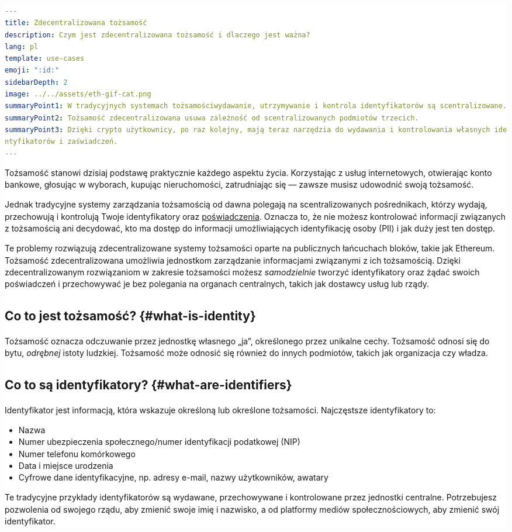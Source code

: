 ```yaml
---
title: Zdecentralizowana tożsamość
description: Czym jest zdecentralizowana tożsamość i dlaczego jest ważna?
lang: pl
template: use-cases
emoji: ":id:"
sidebarDepth: 2
image: ../../assets/eth-gif-cat.png
summaryPoint1: W tradycyjnych systemach tożsamościwydawanie, utrzymywanie i kontrola identyfikatorów są scentralizowane.
summaryPoint2: Tożsamość zdecentralizowana usuwa zależność od scentralizowanych podmiotów trzecich.
summaryPoint3: Dzięki crypto użytkownicy, po raz kolejny, mają teraz narzędzia do wydawania i kontrolowania własnych identyfikatorów i zaświadczeń.
---
```


Tożsamość stanowi dzisiaj podstawę praktycznie każdego aspektu życia. Korzystając z usług internetowych, otwierając konto bankowe, głosując w wyborach, kupując nieruchomości, zatrudniając się — zawsze musisz udowodnić swoją tożsamość.

Jednak tradycyjne systemy zarządzania tożsamością od dawna polegają na scentralizowanych pośrednikach, którzy wydają, przechowują i kontrolują Twoje identyfikatory oraz [poświadczenia](#what-are-attestations). Oznacza to, że nie możesz kontrolować informacji związanych z tożsamością ani decydować, kto ma dostęp do informacji umożliwiających identyfikację osoby (PII) i jak duży jest ten dostęp.

Te problemy rozwiązują zdecentralizowane systemy tożsamości oparte na publicznych łańcuchach bloków, takie jak Ethereum. Tożsamość zdecentralizowana umożliwia jednostkom zarządzanie informacjami związanymi z ich tożsamością. Dzięki zdecentralizowanym rozwiązaniom w zakresie tożsamości możesz _samodzielnie_ tworzyć identyfikatory oraz żądać swoich poświadczeń i przechowywać je bez polegania na organach centralnych, takich jak dostawcy usług lub rządy.

## Co to jest tożsamość? {#what-is-identity}

Tożsamość oznacza odczuwanie przez jednostkę własnego „ja”, określonego przez unikalne cechy. Tożsamość odnosi się do bytu, _odrębnej_ istoty ludzkiej. Tożsamość może odnosić się również do innych podmiotów, takich jak organizacja czy władza.

## Co to są identyfikatory? {#what-are-identifiers}

Identyfikator jest informacją, która wskazuje określoną lub określone tożsamości. Najczęstsze identyfikatory to:

- Nazwa
- Numer ubezpieczenia społecznego/numer identyfikacji podatkowej (NIP)
- Numer telefonu komórkowego
- Data i miejsce urodzenia
- Cyfrowe dane identyfikacyjne, np. adresy e-mail, nazwy użytkowników, awatary

Te tradycyjne przykłady identyfikatorów są wydawane, przechowywane i kontrolowane przez jednostki centralne. Potrzebujesz pozwolenia od swojego rządu, aby zmienić swoje imię i nazwisko, a od platformy mediów społecznościowych, aby zmienić swój identyfikator.
